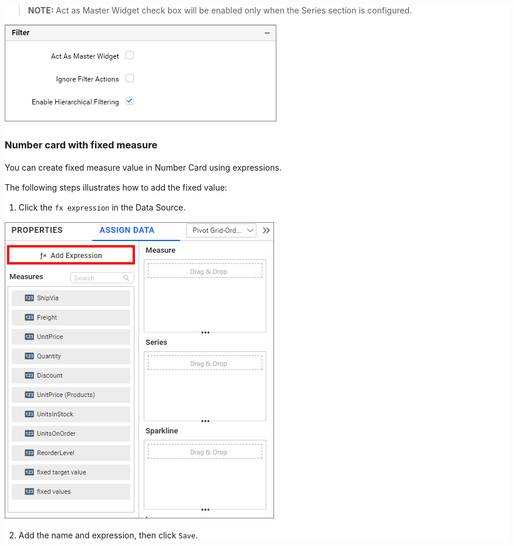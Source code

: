 > **NOTE:**  Act as Master Widget check box will be enabled only when the Series section is configured.

![Filter properties](/static/assets/cloud/visualizing-data/visualization-widgets/images/number-card/filter-properties.png)

### Number card with fixed measure

You can create fixed measure value in Number Card using expressions.

The following steps illustrates how to add the fixed value:

1. Click the `fx expression` in the Data Source.

![Expression](/static/assets/cloud/visualizing-data/visualization-widgets/images/number-card/expression.png)

2. Add the name and expression, then click `Save`.
